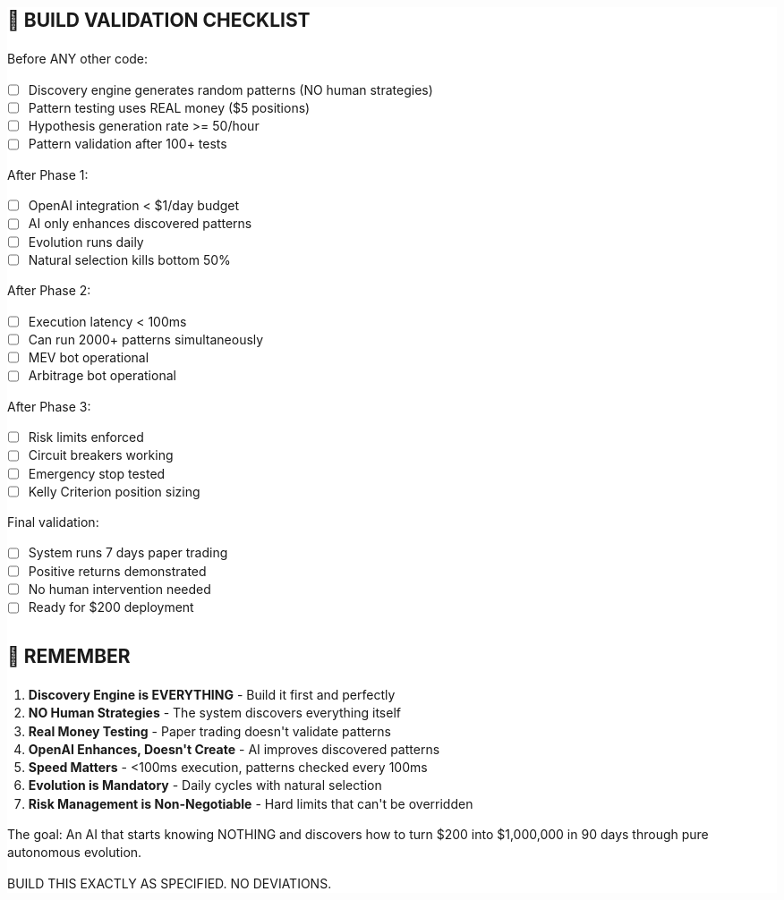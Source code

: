 ## 🚨 BUILD VALIDATION CHECKLIST

Before ANY other code:
- [ ] Discovery engine generates random patterns (NO human strategies)
- [ ] Pattern testing uses REAL money ($5 positions)
- [ ] Hypothesis generation rate >= 50/hour
- [ ] Pattern validation after 100+ tests

After Phase 1:
- [ ] OpenAI integration < $1/day budget
- [ ] AI only enhances discovered patterns
- [ ] Evolution runs daily
- [ ] Natural selection kills bottom 50%

After Phase 2:
- [ ] Execution latency < 100ms
- [ ] Can run 2000+ patterns simultaneously
- [ ] MEV bot operational
- [ ] Arbitrage bot operational

After Phase 3:
- [ ] Risk limits enforced
- [ ] Circuit breakers working
- [ ] Emergency stop tested
- [ ] Kelly Criterion position sizing

Final validation:
- [ ] System runs 7 days paper trading
- [ ] Positive returns demonstrated
- [ ] No human intervention needed
- [ ] Ready for $200 deployment

## 🎯 REMEMBER

1. **Discovery Engine is EVERYTHING** - Build it first and perfectly
2. **NO Human Strategies** - The system discovers everything itself
3. **Real Money Testing** - Paper trading doesn't validate patterns
4. **OpenAI Enhances, Doesn't Create** - AI improves discovered patterns
5. **Speed Matters** - <100ms execution, patterns checked every 100ms
6. **Evolution is Mandatory** - Daily cycles with natural selection
7. **Risk Management is Non-Negotiable** - Hard limits that can't be overridden

The goal: An AI that starts knowing NOTHING and discovers how to turn $200 into $1,000,000 in 90 days through pure autonomous evolution.

BUILD THIS EXACTLY AS SPECIFIED. NO DEVIATIONS.
```